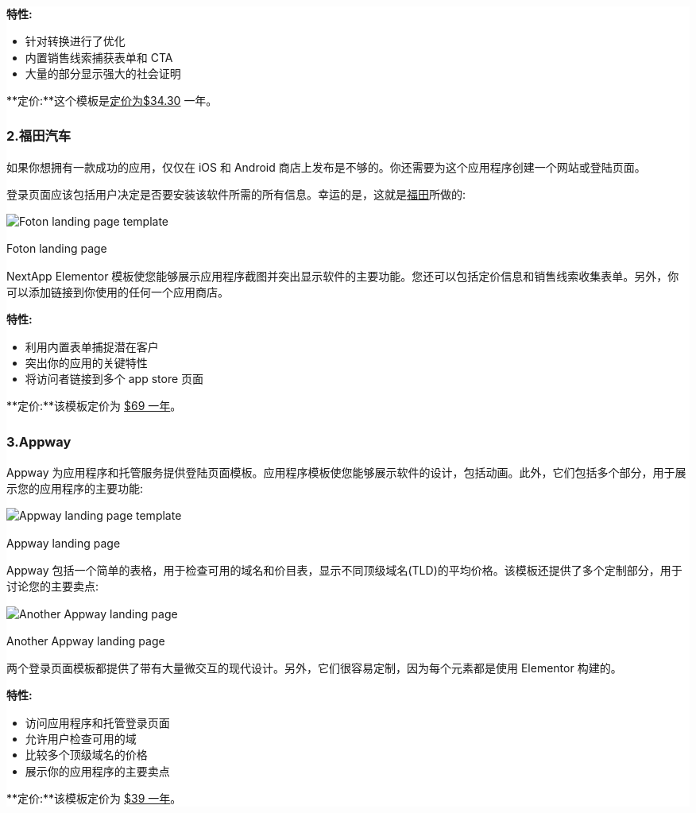 **特性:**

*   针对转换进行了优化
*   内置销售线索捕获表单和 CTA
*   大量的部分显示强大的社会证明

**定价:**这个模板是[定价为$34.30](https://www.cssigniter.com/pricing/) 一年。

### 2.福田汽车

如果你想拥有一款成功的应用，仅仅在 iOS 和 Android 商店上发布是不够的。你还需要为这个应用程序创建一个网站或登陆页面。

登录页面应该包括用户决定是否要安装该软件所需的所有信息。幸运的是，这就是[福田](https://themeforest.net/item/foton-a-multiconcept-software-and-app-landing-theme/22251705)所做的:

![Foton landing page template](img/bdbaa7bc9398dffd467e07f54517bf9b.png)

Foton landing page



NextApp Elementor 模板使您能够展示应用程序截图并突出显示软件的主要功能。您还可以包括定价信息和销售线索收集表单。另外，你可以添加链接到你使用的任何一个应用商店。

**特性:**

*   利用内置表单捕捉潜在客户
*   突出你的应用的关键特性
*   将访问者链接到多个 app store 页面

**定价:**该模板定价为 [$69 一年](https://themeforest.net/item/foton-a-multiconcept-software-and-app-landing-theme/22251705)。

### 3.Appway

Appway 为应用程序和托管服务提供登陆页面模板。应用程序模板使您能够展示软件的设计，包括动画。此外，它们包括多个部分，用于展示您的应用程序的主要功能:

![Appway landing page template](img/403f3bbe8b65f70b2d7a37cb682b8283.png)

Appway landing page



Appway 包括一个简单的表格，用于检查可用的域名和价目表，显示不同顶级域名(TLD)的平均价格。该模板还提供了多个定制部分，用于讨论您的主要卖点:

![Another Appway landing page](img/0f3a518a5fb61b1c38db4348f8653bc6.png)

Another Appway landing page



两个登录页面模板都提供了带有大量微交互的现代设计。另外，它们很容易定制，因为每个元素都是使用 Elementor 构建的。

**特性:**

*   访问应用程序和托管登录页面
*   允许用户检查可用的域
*   比较多个顶级域名的价格
*   展示你的应用程序的主要卖点

**定价:**该模板定价为 [$39 一年](https://themeforest.net/item/appway-saas-startup-wordpress-theme/27362196)。
